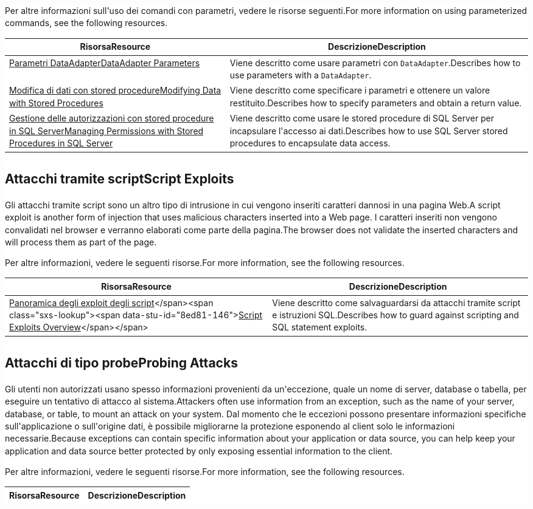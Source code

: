  <span data-ttu-id="8ed81-131">Per altre informazioni sull'uso dei comandi con parametri, vedere le risorse seguenti.</span><span class="sxs-lookup"><span data-stu-id="8ed81-131">For more information on using parameterized commands, see the following resources.</span></span>  
  
|<span data-ttu-id="8ed81-132">Risorsa</span><span class="sxs-lookup"><span data-stu-id="8ed81-132">Resource</span></span>|<span data-ttu-id="8ed81-133">Descrizione</span><span class="sxs-lookup"><span data-stu-id="8ed81-133">Description</span></span>|  
|--------------|-----------------|  
|[<span data-ttu-id="8ed81-134">Parametri DataAdapter</span><span class="sxs-lookup"><span data-stu-id="8ed81-134">DataAdapter Parameters</span></span>](dataadapter-parameters.md)|<span data-ttu-id="8ed81-135">Viene descritto come usare parametri con `DataAdapter`.</span><span class="sxs-lookup"><span data-stu-id="8ed81-135">Describes how to use parameters with a `DataAdapter`.</span></span>|  
|[<span data-ttu-id="8ed81-136">Modifica di dati con stored procedure</span><span class="sxs-lookup"><span data-stu-id="8ed81-136">Modifying Data with Stored Procedures</span></span>](modifying-data-with-stored-procedures.md)|<span data-ttu-id="8ed81-137">Viene descritto come specificare i parametri e ottenere un valore restituito.</span><span class="sxs-lookup"><span data-stu-id="8ed81-137">Describes how to specify parameters and obtain a return value.</span></span>|  
|[<span data-ttu-id="8ed81-138">Gestione delle autorizzazioni con stored procedure in SQL Server</span><span class="sxs-lookup"><span data-stu-id="8ed81-138">Managing Permissions with Stored Procedures in SQL Server</span></span>](./sql/managing-permissions-with-stored-procedures-in-sql-server.md)|<span data-ttu-id="8ed81-139">Viene descritto come usare le stored procedure di SQL Server per incapsulare l'accesso ai dati.</span><span class="sxs-lookup"><span data-stu-id="8ed81-139">Describes how to use SQL Server stored procedures to encapsulate data access.</span></span>|  
  
## <a name="script-exploits"></a><span data-ttu-id="8ed81-140">Attacchi tramite script</span><span class="sxs-lookup"><span data-stu-id="8ed81-140">Script Exploits</span></span>  
 <span data-ttu-id="8ed81-141">Gli attacchi tramite script sono un altro tipo di intrusione in cui vengono inseriti caratteri dannosi in una pagina Web.</span><span class="sxs-lookup"><span data-stu-id="8ed81-141">A script exploit is another form of injection that uses malicious characters inserted into a Web page.</span></span> <span data-ttu-id="8ed81-142">I caratteri inseriti non vengono convalidati nel browser e verranno elaborati come parte della pagina.</span><span class="sxs-lookup"><span data-stu-id="8ed81-142">The browser does not validate the inserted characters and will process them as part of the page.</span></span>  
  
 <span data-ttu-id="8ed81-143">Per altre informazioni, vedere le seguenti risorse.</span><span class="sxs-lookup"><span data-stu-id="8ed81-143">For more information, see the following resources.</span></span>  
  
|<span data-ttu-id="8ed81-144">Risorsa</span><span class="sxs-lookup"><span data-stu-id="8ed81-144">Resource</span></span>|<span data-ttu-id="8ed81-145">Descrizione</span><span class="sxs-lookup"><span data-stu-id="8ed81-145">Description</span></span>|  
|--------------|-----------------|  
|<span data-ttu-id="8ed81-146">[Panoramica degli exploit degli script](https://docs.microsoft.com/previous-versions/aspnet/w1sw53ds(v=vs.100))</span><span class="sxs-lookup"><span data-stu-id="8ed81-146">[Script Exploits Overview](https://docs.microsoft.com/previous-versions/aspnet/w1sw53ds(v=vs.100))</span></span>|<span data-ttu-id="8ed81-147">Viene descritto come salvaguardarsi da attacchi tramite script e istruzioni SQL.</span><span class="sxs-lookup"><span data-stu-id="8ed81-147">Describes how to guard against scripting and SQL statement exploits.</span></span>|  
  
## <a name="probing-attacks"></a><span data-ttu-id="8ed81-148">Attacchi di tipo probe</span><span class="sxs-lookup"><span data-stu-id="8ed81-148">Probing Attacks</span></span>  
 <span data-ttu-id="8ed81-149">Gli utenti non autorizzati usano spesso informazioni provenienti da un'eccezione, quale un nome di server, database o tabella, per eseguire un tentativo di attacco al sistema.</span><span class="sxs-lookup"><span data-stu-id="8ed81-149">Attackers often use information from an exception, such as the name of your server, database, or table, to mount an attack on your system.</span></span> <span data-ttu-id="8ed81-150">Dal momento che le eccezioni possono presentare informazioni specifiche sull'applicazione o sull'origine dati, è possibile migliorarne la protezione esponendo al client solo le informazioni necessarie.</span><span class="sxs-lookup"><span data-stu-id="8ed81-150">Because exceptions can contain specific information about your application or data source, you can help keep your application and data source better protected by only exposing essential information to the client.</span></span>  
  
 <span data-ttu-id="8ed81-151">Per altre informazioni, vedere le seguenti risorse.</span><span class="sxs-lookup"><span data-stu-id="8ed81-151">For more information, see the following resources.</span></span>  
  
|<span data-ttu-id="8ed81-152">Risorsa</span><span class="sxs-lookup"><span data-stu-id="8ed81-152">Resource</span></span>|<span data-ttu-id="8ed81-153">Descrizione</span><span class="sxs-lookup"><span data-stu-id="8ed81-153">Description</span></span>|  
|--------------|-----------------|  